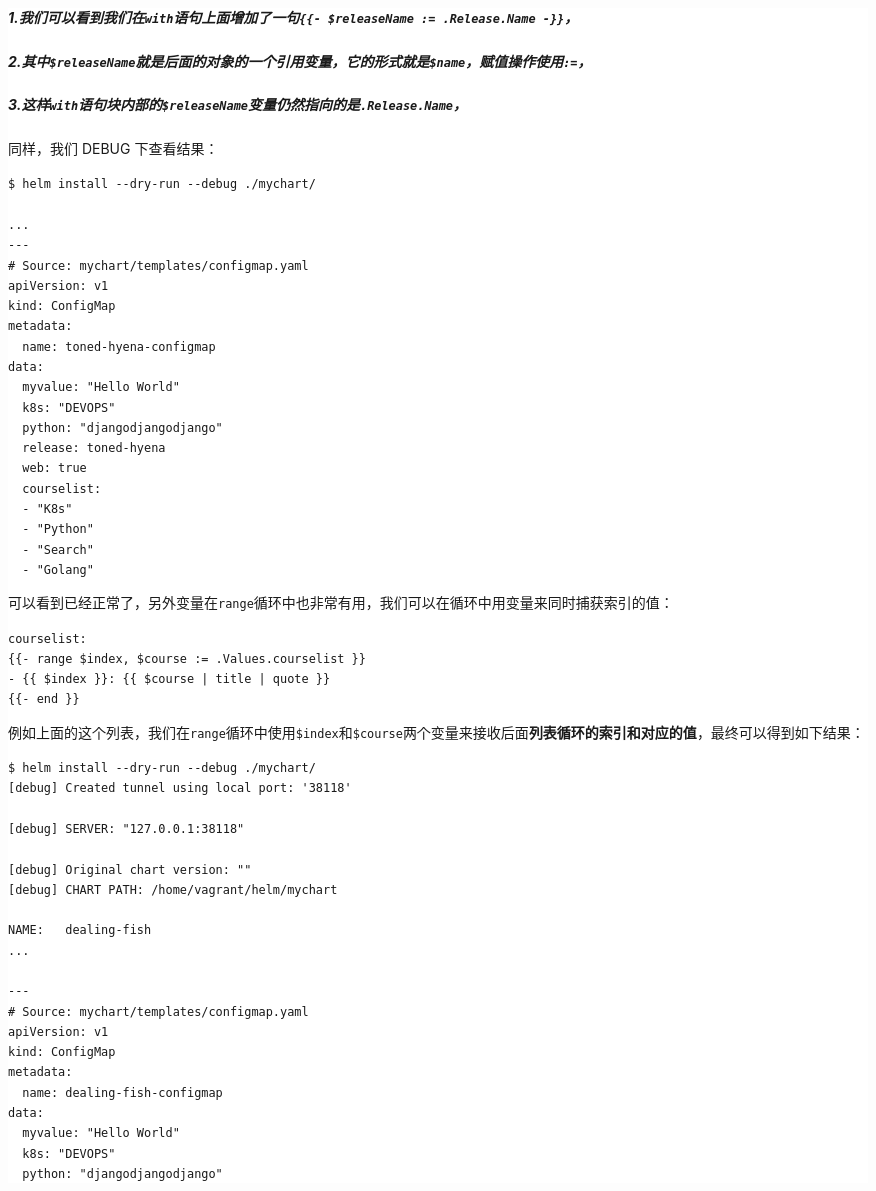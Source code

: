 
##### 1.我们可以看到我们在`with`语句上面增加了一句`{{- $releaseName := .Release.Name -}}`，
##### 2.其中`$releaseName`就是后面的对象的一个引用变量，它的形式就是`$name`，赋值操作使用`:=`，
##### 3.这样`with`语句块内部的`$releaseName`变量仍然指向的是`.Release.Name`，

同样，我们 DEBUG 下查看结果：

```
$ helm install --dry-run --debug ./mychart/

...
---
# Source: mychart/templates/configmap.yaml
apiVersion: v1
kind: ConfigMap
metadata:
  name: toned-hyena-configmap
data:
  myvalue: "Hello World"
  k8s: "DEVOPS"
  python: "djangodjangodjango"
  release: toned-hyena
  web: true
  courselist:
  - "K8s"
  - "Python"
  - "Search"
  - "Golang"
```

可以看到已经正常了，另外变量在`range`循环中也非常有用，我们可以在循环中用变量来同时捕获索引的值：


```
courselist:
{{- range $index, $course := .Values.courselist }}
- {{ $index }}: {{ $course | title | quote }}
{{- end }}
```

例如上面的这个列表，我们在`range`循环中使用`$index`和`$course`两个变量来接收后面**列表循环的索引和对应的值**，最终可以得到如下结果：

```
$ helm install --dry-run --debug ./mychart/
[debug] Created tunnel using local port: '38118'

[debug] SERVER: "127.0.0.1:38118"

[debug] Original chart version: ""
[debug] CHART PATH: /home/vagrant/helm/mychart

NAME:   dealing-fish
...

---
# Source: mychart/templates/configmap.yaml
apiVersion: v1
kind: ConfigMap
metadata:
  name: dealing-fish-configmap
data:
  myvalue: "Hello World"
  k8s: "DEVOPS"
  python: "djangodjangodjango"
```